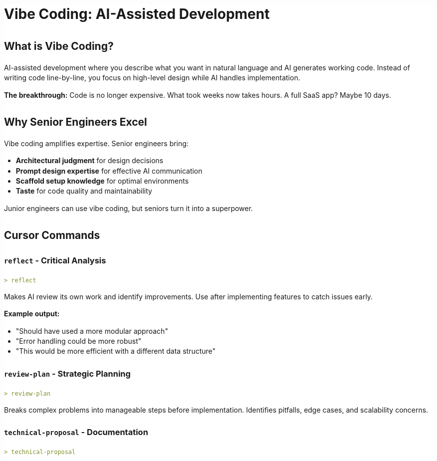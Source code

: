 # Vibe Coding: AI-Assisted Development

## What is Vibe Coding?

AI-assisted development where you describe what you want in natural language and AI generates working code. Instead of writing code line-by-line, you focus on high-level design while AI handles implementation.

**The breakthrough:** Code is no longer expensive. What took weeks now takes hours. A full SaaS app? Maybe 10 days.

## Why Senior Engineers Excel

Vibe coding amplifies expertise. Senior engineers bring:

- **Architectural judgment** for design decisions
- **Prompt design expertise** for effective AI communication
- **Scaffold setup knowledge** for optimal environments
- **Taste** for code quality and maintainability

Junior engineers can use vibe coding, but seniors turn it into a superpower.

## Cursor Commands

### `reflect` - Critical Analysis

```markdown
> reflect
```

Makes AI review its own work and identify improvements. Use after implementing features to catch issues early.

**Example output:**

- "Should have used a more modular approach"
- "Error handling could be more robust"
- "This would be more efficient with a different data structure"

### `review-plan` - Strategic Planning

```markdown
> review-plan
```

Breaks complex problems into manageable steps before implementation. Identifies pitfalls, edge cases, and scalability concerns.

### `technical-proposal` - Documentation

```markdown
> technical-proposal
```
